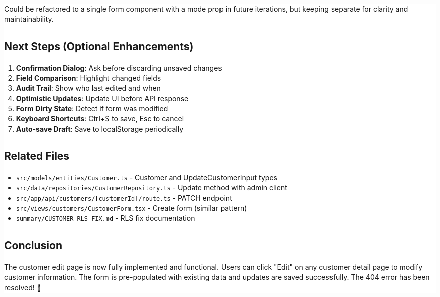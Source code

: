 Could be refactored to a single form component with a mode prop in future iterations, but keeping separate for clarity and maintainability.

## Next Steps (Optional Enhancements)

1. **Confirmation Dialog**: Ask before discarding unsaved changes
2. **Field Comparison**: Highlight changed fields
3. **Audit Trail**: Show who last edited and when
4. **Optimistic Updates**: Update UI before API response
5. **Form Dirty State**: Detect if form was modified
6. **Keyboard Shortcuts**: Ctrl+S to save, Esc to cancel
7. **Auto-save Draft**: Save to localStorage periodically

## Related Files

- `src/models/entities/Customer.ts` - Customer and UpdateCustomerInput types
- `src/data/repositories/CustomerRepository.ts` - Update method with admin client
- `src/app/api/customers/[customerId]/route.ts` - PATCH endpoint
- `src/views/customers/CustomerForm.tsx` - Create form (similar pattern)
- `summary/CUSTOMER_RLS_FIX.md` - RLS fix documentation

## Conclusion

The customer edit page is now fully implemented and functional. Users can click "Edit" on any customer detail page to modify customer information. The form is pre-populated with existing data and updates are saved successfully. The 404 error has been resolved! 🎉
